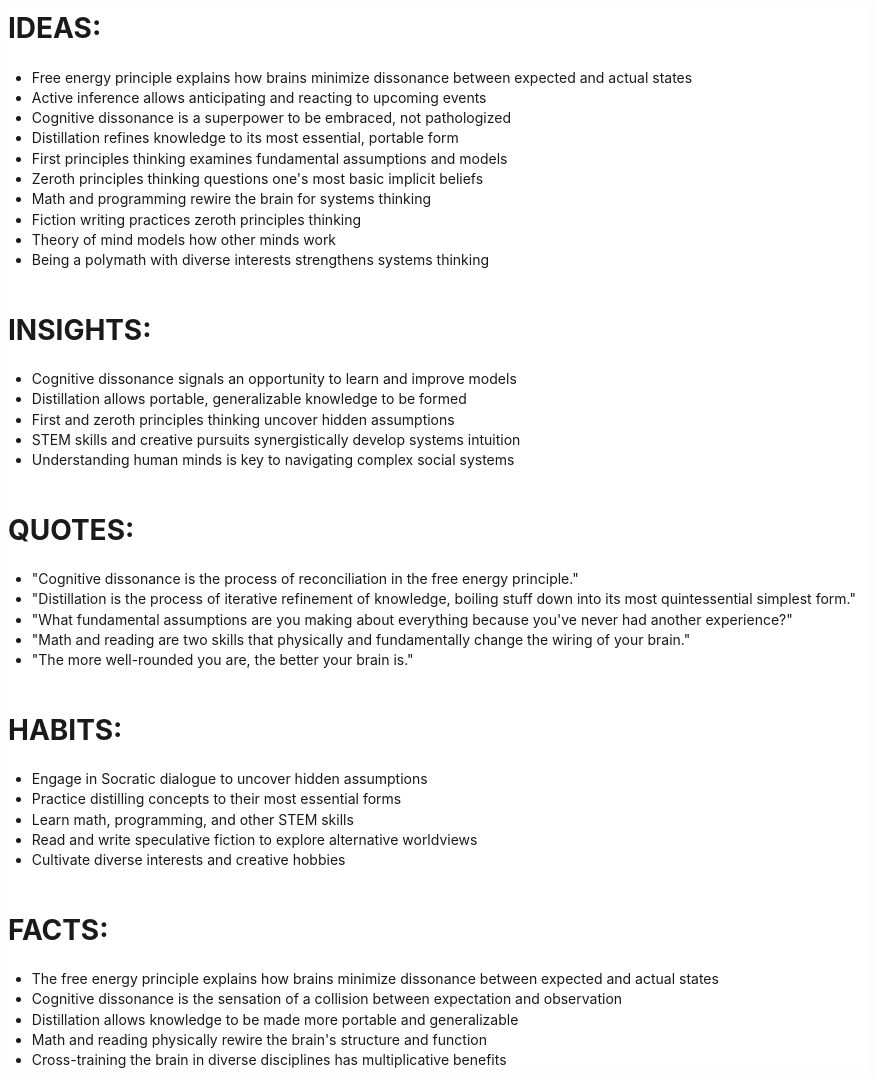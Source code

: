 # IDEAS:

- Free energy principle explains how brains minimize dissonance between expected and actual states
- Active inference allows anticipating and reacting to upcoming events
- Cognitive dissonance is a superpower to be embraced, not pathologized
- Distillation refines knowledge to its most essential, portable form
- First principles thinking examines fundamental assumptions and models
- Zeroth principles thinking questions one's most basic implicit beliefs
- Math and programming rewire the brain for systems thinking
- Fiction writing practices zeroth principles thinking
- Theory of mind models how other minds work
- Being a polymath with diverse interests strengthens systems thinking

# INSIGHTS:

- Cognitive dissonance signals an opportunity to learn and improve models
- Distillation allows portable, generalizable knowledge to be formed
- First and zeroth principles thinking uncover hidden assumptions
- STEM skills and creative pursuits synergistically develop systems intuition
- Understanding human minds is key to navigating complex social systems

# QUOTES:

- "Cognitive dissonance is the process of reconciliation in the free energy principle."
- "Distillation is the process of iterative refinement of knowledge, boiling stuff down into its most quintessential simplest form."
- "What fundamental assumptions are you making about everything because you've never had another experience?"
- "Math and reading are two skills that physically and fundamentally change the wiring of your brain."
- "The more well-rounded you are, the better your brain is."

# HABITS:

- Engage in Socratic dialogue to uncover hidden assumptions
- Practice distilling concepts to their most essential forms
- Learn math, programming, and other STEM skills
- Read and write speculative fiction to explore alternative worldviews
- Cultivate diverse interests and creative hobbies

# FACTS:

- The free energy principle explains how brains minimize dissonance between expected and actual states
- Cognitive dissonance is the sensation of a collision between expectation and observation
- Distillation allows knowledge to be made more portable and generalizable
- Math and reading physically rewire the brain's structure and function
- Cross-training the brain in diverse disciplines has multiplicative benefits

